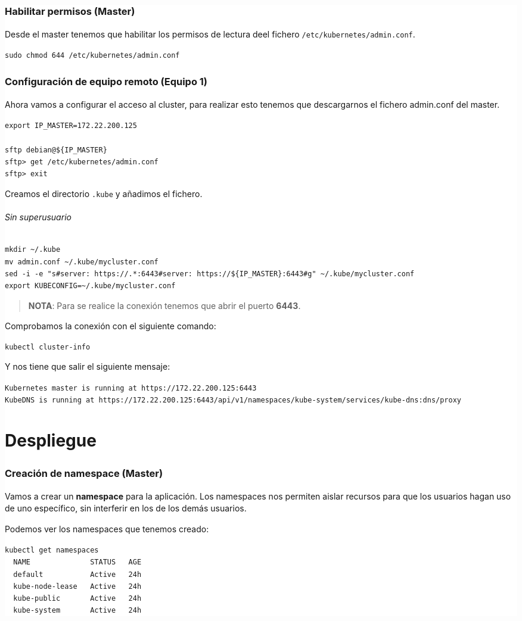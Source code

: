 ### Habilitar permisos (Master)

Desde el master tenemos que habilitar los permisos de lectura deel fichero `/etc/kubernetes/admin.conf`.

~~~
sudo chmod 644 /etc/kubernetes/admin.conf
~~~

### Configuración de equipo remoto (Equipo 1)

Ahora vamos a configurar el acceso al cluster, para realizar esto tenemos que descargarnos el fichero admin.conf del master.

~~~
export IP_MASTER=172.22.200.125

sftp debian@${IP_MASTER}
sftp> get /etc/kubernetes/admin.conf
sftp> exit
~~~

Creamos el directorio `.kube` y añadimos el fichero.

###### Sin superusuario
~~~
mkdir ~/.kube
mv admin.conf ~/.kube/mycluster.conf
sed -i -e "s#server: https://.*:6443#server: https://${IP_MASTER}:6443#g" ~/.kube/mycluster.conf
export KUBECONFIG=~/.kube/mycluster.conf
~~~

> **NOTA**: Para se realice la conexión tenemos que abrir el puerto **6443**.

Comprobamos la conexión con el siguiente comando:
~~~
kubectl cluster-info
~~~

Y nos tiene que salir el siguiente mensaje:
~~~
Kubernetes master is running at https://172.22.200.125:6443
KubeDNS is running at https://172.22.200.125:6443/api/v1/namespaces/kube-system/services/kube-dns:dns/proxy
~~~

# Despliegue

### Creación de namespace (Master)

Vamos a crear un **namespace** para la aplicación. Los namespaces nos permiten aislar recursos para que los usuarios hagan uso de uno específico, sin interferir en los de los demás usuarios.

Podemos ver los namespaces que tenemos creado:
~~~
kubectl get namespaces
  NAME              STATUS   AGE
  default           Active   24h
  kube-node-lease   Active   24h
  kube-public       Active   24h
  kube-system       Active   24h
~~~
